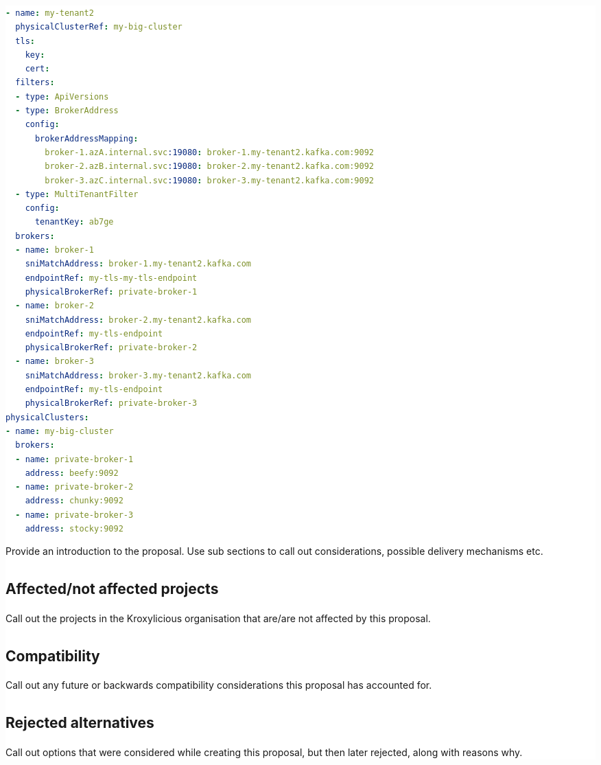 ```yaml
- name: my-tenant2
  physicalClusterRef: my-big-cluster
  tls:
    key:
    cert:
  filters:
  - type: ApiVersions
  - type: BrokerAddress
    config:
      brokerAddressMapping:
        broker-1.azA.internal.svc:19080: broker-1.my-tenant2.kafka.com:9092
        broker-2.azB.internal.svc:19080: broker-2.my-tenant2.kafka.com:9092
        broker-3.azC.internal.svc:19080: broker-3.my-tenant2.kafka.com:9092
  - type: MultiTenantFilter
    config:
      tenantKey: ab7ge
  brokers:
  - name: broker-1
    sniMatchAddress: broker-1.my-tenant2.kafka.com
    endpointRef: my-tls-my-tls-endpoint
    physicalBrokerRef: private-broker-1
  - name: broker-2
    sniMatchAddress: broker-2.my-tenant2.kafka.com
    endpointRef: my-tls-endpoint
    physicalBrokerRef: private-broker-2
  - name: broker-3
    sniMatchAddress: broker-3.my-tenant2.kafka.com
    endpointRef: my-tls-endpoint
    physicalBrokerRef: private-broker-3
physicalClusters:
- name: my-big-cluster
  brokers:
  - name: private-broker-1
    address: beefy:9092
  - name: private-broker-2
    address: chunky:9092
  - name: private-broker-3
    address: stocky:9092
```


Provide an introduction to the proposal. Use sub sections to call out considerations, possible delivery mechanisms etc.

## Affected/not affected projects

Call out the projects in the Kroxylicious organisation that are/are not affected by this proposal. 

## Compatibility

Call out any future or backwards compatibility considerations this proposal has accounted for.

## Rejected alternatives

Call out options that were considered while creating this proposal, but then later rejected, along with reasons why.
